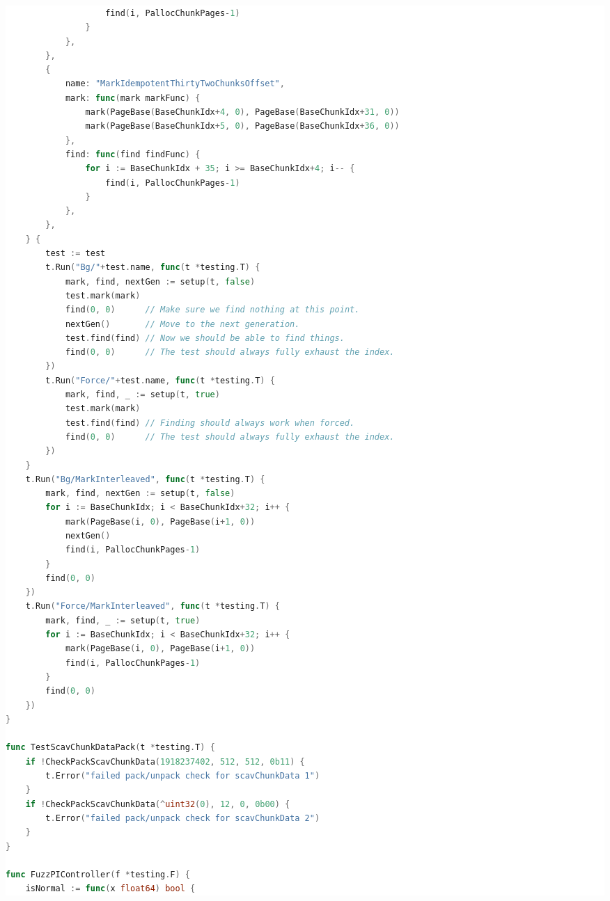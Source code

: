 ```go
					find(i, PallocChunkPages-1)
				}
			},
		},
		{
			name: "MarkIdempotentThirtyTwoChunksOffset",
			mark: func(mark markFunc) {
				mark(PageBase(BaseChunkIdx+4, 0), PageBase(BaseChunkIdx+31, 0))
				mark(PageBase(BaseChunkIdx+5, 0), PageBase(BaseChunkIdx+36, 0))
			},
			find: func(find findFunc) {
				for i := BaseChunkIdx + 35; i >= BaseChunkIdx+4; i-- {
					find(i, PallocChunkPages-1)
				}
			},
		},
	} {
		test := test
		t.Run("Bg/"+test.name, func(t *testing.T) {
			mark, find, nextGen := setup(t, false)
			test.mark(mark)
			find(0, 0)      // Make sure we find nothing at this point.
			nextGen()       // Move to the next generation.
			test.find(find) // Now we should be able to find things.
			find(0, 0)      // The test should always fully exhaust the index.
		})
		t.Run("Force/"+test.name, func(t *testing.T) {
			mark, find, _ := setup(t, true)
			test.mark(mark)
			test.find(find) // Finding should always work when forced.
			find(0, 0)      // The test should always fully exhaust the index.
		})
	}
	t.Run("Bg/MarkInterleaved", func(t *testing.T) {
		mark, find, nextGen := setup(t, false)
		for i := BaseChunkIdx; i < BaseChunkIdx+32; i++ {
			mark(PageBase(i, 0), PageBase(i+1, 0))
			nextGen()
			find(i, PallocChunkPages-1)
		}
		find(0, 0)
	})
	t.Run("Force/MarkInterleaved", func(t *testing.T) {
		mark, find, _ := setup(t, true)
		for i := BaseChunkIdx; i < BaseChunkIdx+32; i++ {
			mark(PageBase(i, 0), PageBase(i+1, 0))
			find(i, PallocChunkPages-1)
		}
		find(0, 0)
	})
}

func TestScavChunkDataPack(t *testing.T) {
	if !CheckPackScavChunkData(1918237402, 512, 512, 0b11) {
		t.Error("failed pack/unpack check for scavChunkData 1")
	}
	if !CheckPackScavChunkData(^uint32(0), 12, 0, 0b00) {
		t.Error("failed pack/unpack check for scavChunkData 2")
	}
}

func FuzzPIController(f *testing.F) {
	isNormal := func(x float64) bool {
```